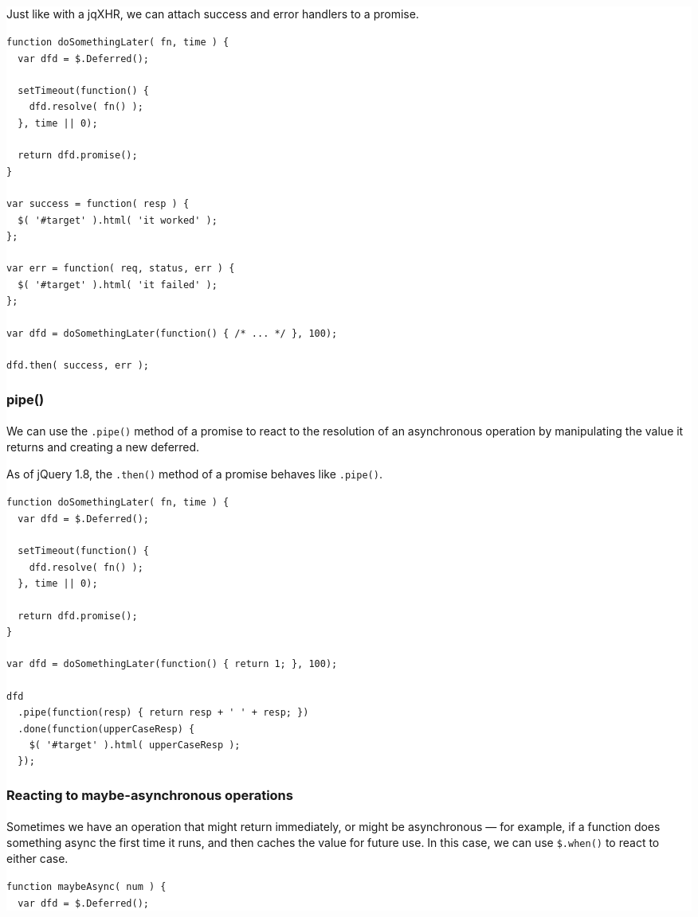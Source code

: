 Just like with a jqXHR, we can attach success and error handlers to a promise.

    function doSomethingLater( fn, time ) {
      var dfd = $.Deferred();

      setTimeout(function() {
        dfd.resolve( fn() );
      }, time || 0);

      return dfd.promise();
    }

    var success = function( resp ) {
      $( '#target' ).html( 'it worked' );
    };

    var err = function( req, status, err ) {
      $( '#target' ).html( 'it failed' );
    };

    var dfd = doSomethingLater(function() { /* ... */ }, 100);

    dfd.then( success, err );

### pipe()

We can use the `.pipe()` method of a promise to react to the resolution of an
asynchronous operation by manipulating the value it returns and creating a new
deferred.

As of jQuery 1.8, the `.then()` method of a promise behaves like `.pipe()`.

    function doSomethingLater( fn, time ) {
      var dfd = $.Deferred();

      setTimeout(function() {
        dfd.resolve( fn() );
      }, time || 0);

      return dfd.promise();
    }

    var dfd = doSomethingLater(function() { return 1; }, 100);

    dfd
      .pipe(function(resp) { return resp + ' ' + resp; })
      .done(function(upperCaseResp) {
        $( '#target' ).html( upperCaseResp );
      });

### Reacting to maybe-asynchronous operations

Sometimes we have an operation that might return immediately, or
might be asynchronous  &mdash; for example, if a function does something
async the first time it runs, and then caches the value for future
use. In this case, we can use `$.when()` to react to either case.

    function maybeAsync( num ) {
      var dfd = $.Deferred();
